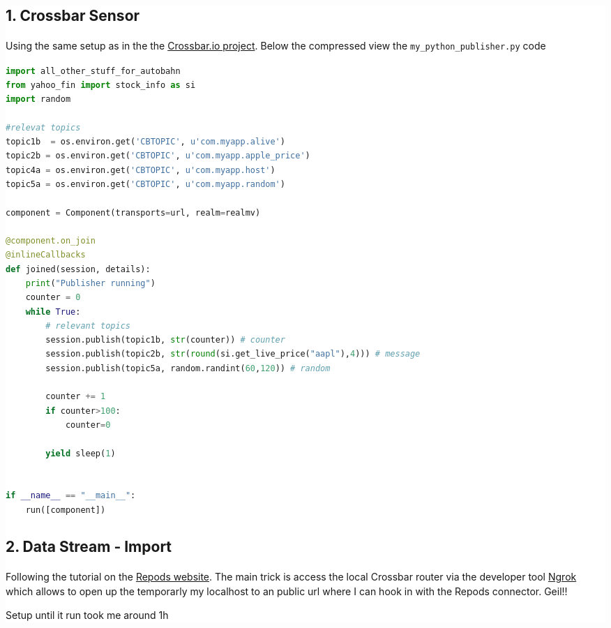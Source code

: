 
## 1. Crossbar Sensor
Using the same setup as in the the [Crossbar.io project](pages/p_crossbar.md). Below the compressed view the `my_python_publisher.py` code

```python
import all_other_stuff_for_autobahn
from yahoo_fin import stock_info as si
import random

#relevat topics
topic1b  = os.environ.get('CBTOPIC', u'com.myapp.alive')
topic2b = os.environ.get('CBTOPIC', u'com.myapp.apple_price')
topic4a = os.environ.get('CBTOPIC', u'com.myapp.host')
topic5a = os.environ.get('CBTOPIC', u'com.myapp.random')

component = Component(transports=url, realm=realmv)

@component.on_join
@inlineCallbacks
def joined(session, details):
    print("Publisher running")
    counter = 0
    while True:
        # relevant topics
        session.publish(topic1b, str(counter)) # counter
        session.publish(topic2b, str(round(si.get_live_price("aapl"),4))) # message
        session.publish(topic5a, random.randint(60,120)) # random

        counter += 1
        if counter>100:
        	counter=0
        	
        yield sleep(1)


if __name__ == "__main__":
    run([component])        

```

## 2. Data Stream - Import

Following the tutorial on the [Repods website](https://repods.io/docs/#/en/tutorials/iot_import). The main trick is access the local Crossbar router via the developer tool [Ngrok](https://ngrok.com/) which allows to open up the temporarly my localhost to an public url where I can hook in with the Repods connector. Geil!!

Setup until it run took me around 1h
